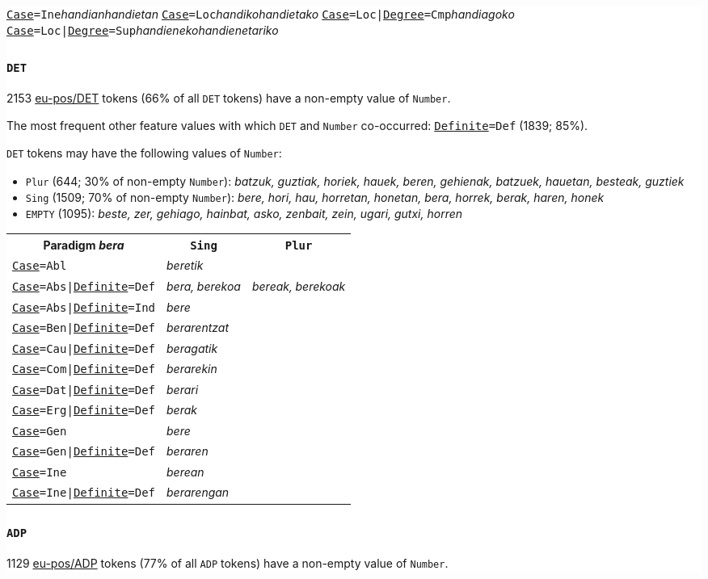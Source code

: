   <tr><td><tt><a href="Case.html">Case</a>=Ine</tt></td><td><em>handian</em></td><td><em>handietan</em></td></tr>
  <tr><td><tt><a href="Case.html">Case</a>=Loc</tt></td><td><em>handiko</em></td><td><em>handietako</em></td></tr>
  <tr><td><tt><a href="Case.html">Case</a>=Loc|<a href="Degree.html">Degree</a>=Cmp</tt></td><td><em>handiagoko</em></td><td></td></tr>
  <tr><td><tt><a href="Case.html">Case</a>=Loc|<a href="Degree.html">Degree</a>=Sup</tt></td><td><em>handieneko</em></td><td><em>handienetariko</em></td></tr>
</table>

### `DET`

2153 [eu-pos/DET]() tokens (66% of all `DET` tokens) have a non-empty value of `Number`.

The most frequent other feature values with which `DET` and `Number` co-occurred: <tt><a href="Definite.html">Definite</a>=Def</tt> (1839; 85%).

`DET` tokens may have the following values of `Number`:

* `Plur` (644; 30% of non-empty `Number`): <em>batzuk, guztiak, horiek, hauek, beren, gehienak, batzuek, hauetan, besteak, guztiek</em>
* `Sing` (1509; 70% of non-empty `Number`): <em>bere, hori, hau, horretan, honetan, bera, horrek, berak, haren, honek</em>
* `EMPTY` (1095): <em>beste, zer, gehiago, hainbat, asko, zenbait, zein, ugari, gutxi, horren</em>

<table>
  <tr><th>Paradigm <i>bera</i></th><th><tt>Sing</tt></th><th><tt>Plur</tt></th></tr>
  <tr><td><tt><a href="Case.html">Case</a>=Abl</tt></td><td><em>beretik</em></td><td></td></tr>
  <tr><td><tt><a href="Case.html">Case</a>=Abs|<a href="Definite.html">Definite</a>=Def</tt></td><td><em>bera, berekoa</em></td><td><em>bereak, berekoak</em></td></tr>
  <tr><td><tt><a href="Case.html">Case</a>=Abs|<a href="Definite.html">Definite</a>=Ind</tt></td><td><em>bere</em></td><td></td></tr>
  <tr><td><tt><a href="Case.html">Case</a>=Ben|<a href="Definite.html">Definite</a>=Def</tt></td><td><em>berarentzat</em></td><td></td></tr>
  <tr><td><tt><a href="Case.html">Case</a>=Cau|<a href="Definite.html">Definite</a>=Def</tt></td><td><em>beragatik</em></td><td></td></tr>
  <tr><td><tt><a href="Case.html">Case</a>=Com|<a href="Definite.html">Definite</a>=Def</tt></td><td><em>berarekin</em></td><td></td></tr>
  <tr><td><tt><a href="Case.html">Case</a>=Dat|<a href="Definite.html">Definite</a>=Def</tt></td><td><em>berari</em></td><td></td></tr>
  <tr><td><tt><a href="Case.html">Case</a>=Erg|<a href="Definite.html">Definite</a>=Def</tt></td><td><em>berak</em></td><td></td></tr>
  <tr><td><tt><a href="Case.html">Case</a>=Gen</tt></td><td><em>bere</em></td><td></td></tr>
  <tr><td><tt><a href="Case.html">Case</a>=Gen|<a href="Definite.html">Definite</a>=Def</tt></td><td><em>beraren</em></td><td></td></tr>
  <tr><td><tt><a href="Case.html">Case</a>=Ine</tt></td><td><em>berean</em></td><td></td></tr>
  <tr><td><tt><a href="Case.html">Case</a>=Ine|<a href="Definite.html">Definite</a>=Def</tt></td><td><em>berarengan</em></td><td></td></tr>
</table>

### `ADP`

1129 [eu-pos/ADP]() tokens (77% of all `ADP` tokens) have a non-empty value of `Number`.
